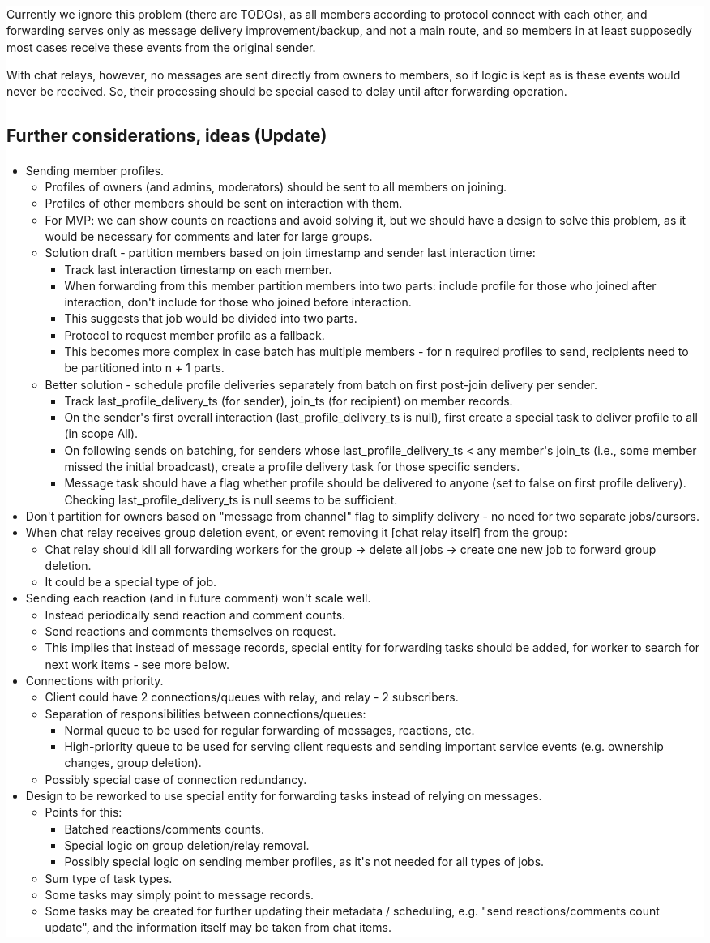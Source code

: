 Currently we ignore this problem (there are TODOs), as all members according to protocol connect with each other, and forwarding serves only as message delivery improvement/backup, and not a main route, and so members in at least supposedly most cases receive these events from the original sender.

With chat relays, however, no messages are sent directly from owners to members, so if logic is kept as is these events would never be received. So, their processing should be special cased to delay until after forwarding operation.

## Further considerations, ideas (Update)

- Sending member profiles.
  - Profiles of owners (and admins, moderators) should be sent to all members on joining.
  - Profiles of other members should be sent on interaction with them.
  - For MVP: we can show counts on reactions and avoid solving it, but we should have a design to solve this problem, as it would be necessary for comments and later for large groups.
  - Solution draft - partition members based on join timestamp and sender last interaction time:
    - Track last interaction timestamp on each member.
    - When forwarding from this member partition members into two parts: include profile for those who joined after interaction, don't include for those who joined before interaction.
    - This suggests that job would be divided into two parts.
    - Protocol to request member profile as a fallback.
    - This becomes more complex in case batch has multiple members - for n required profiles to send, recipients need to be partitioned into n + 1 parts.
  - Better solution - schedule profile deliveries separately from batch on first post-join delivery per sender.
    - Track last_profile_delivery_ts (for sender), join_ts (for recipient) on member records.
    - On the sender's first overall interaction (last_profile_delivery_ts is null), first create a special task to deliver profile to all (in scope All).
    - On following sends on batching, for senders whose last_profile_delivery_ts < any member's join_ts (i.e., some member missed the initial broadcast), create a profile delivery task for those specific senders.
    - Message task should have a flag whether profile should be delivered to anyone (set to false on first profile delivery). Checking last_profile_delivery_ts is null seems to be sufficient.
- Don't partition for owners based on "message from channel" flag to simplify delivery - no need for two separate jobs/cursors.
- When chat relay receives group deletion event, or event removing it [chat relay itself] from the group:
  - Chat relay should kill all forwarding workers for the group -> delete all jobs -> create one new job to forward group deletion.
  - It could be a special type of job.
- Sending each reaction (and in future comment) won't scale well.
  - Instead periodically send reaction and comment counts.
  - Send reactions and comments themselves on request.
  - This implies that instead of message records, special entity for forwarding tasks should be added, for worker to search for next work items - see more below.
- Connections with priority.
  - Client could have 2 connections/queues with relay, and relay - 2 subscribers.
  - Separation of responsibilities between connections/queues:
    - Normal queue to be used for regular forwarding of messages, reactions, etc.
    - High-priority queue to be used for serving client requests and sending important service events (e.g. ownership changes, group deletion).
  - Possibly special case of connection redundancy.
- Design to be reworked to use special entity for forwarding tasks instead of relying on messages.
  - Points for this:
    - Batched reactions/comments counts.
    - Special logic on group deletion/relay removal.
    - Possibly special logic on sending member profiles, as it's not needed for all types of jobs.
  - Sum type of task types.
  - Some tasks may simply point to message records.
  - Some tasks may be created for further updating their metadata / scheduling, e.g. "send reactions/comments count update", and the information itself may be taken from chat items.
